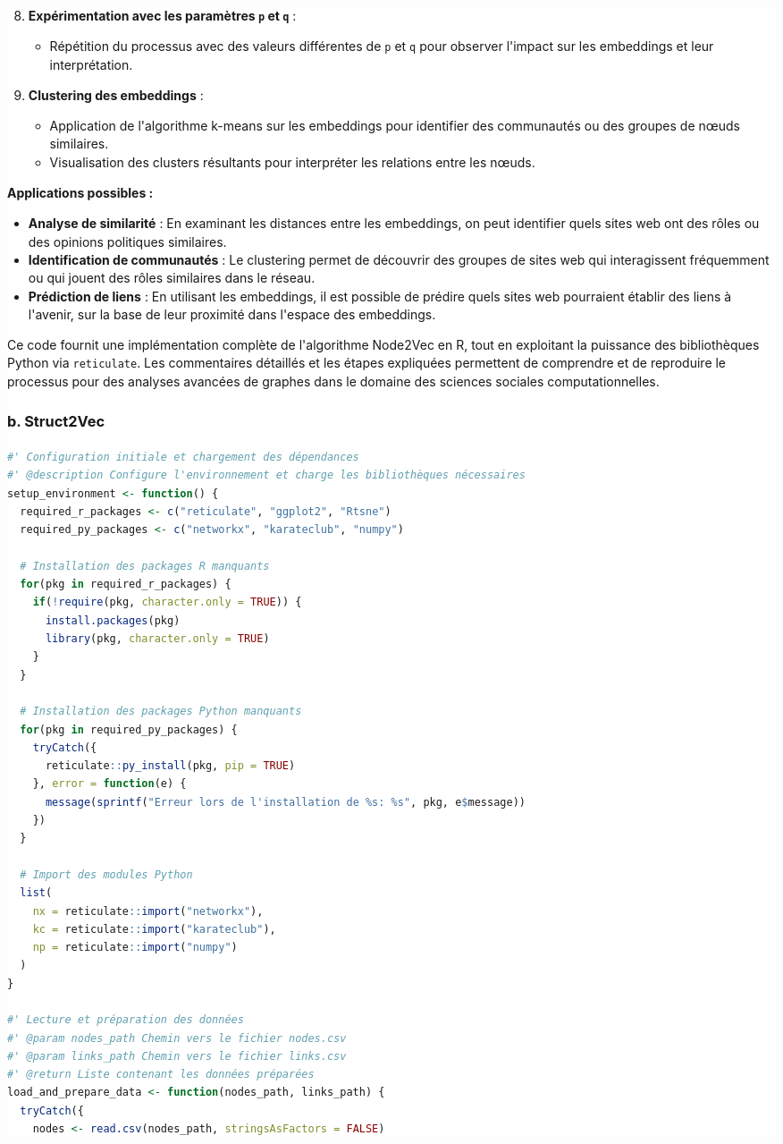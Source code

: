 8. **Expérimentation avec les paramètres `p` et `q`** :
   - Répétition du processus avec des valeurs différentes de `p` et `q` pour observer l'impact sur les embeddings et leur interprétation.

9. **Clustering des embeddings** :
   - Application de l'algorithme k-means sur les embeddings pour identifier des communautés ou des groupes de nœuds similaires.
   - Visualisation des clusters résultants pour interpréter les relations entre les nœuds.

**Applications possibles :**

- **Analyse de similarité** : En examinant les distances entre les embeddings, on peut identifier quels sites web ont des rôles ou des opinions politiques similaires.
- **Identification de communautés** : Le clustering permet de découvrir des groupes de sites web qui interagissent fréquemment ou qui jouent des rôles similaires dans le réseau.
- **Prédiction de liens** : En utilisant les embeddings, il est possible de prédire quels sites web pourraient établir des liens à l'avenir, sur la base de leur proximité dans l'espace des embeddings.

Ce code fournit une implémentation complète de l'algorithme Node2Vec en R, tout en exploitant la puissance des bibliothèques Python via `reticulate`. Les commentaires détaillés et les étapes expliquées permettent de comprendre et de reproduire le processus pour des analyses avancées de graphes dans le domaine des sciences sociales computationnelles.

### b. Struct2Vec


```R
#' Configuration initiale et chargement des dépendances
#' @description Configure l'environnement et charge les bibliothèques nécessaires
setup_environment <- function() {
  required_r_packages <- c("reticulate", "ggplot2", "Rtsne")
  required_py_packages <- c("networkx", "karateclub", "numpy")
  
  # Installation des packages R manquants
  for(pkg in required_r_packages) {
    if(!require(pkg, character.only = TRUE)) {
      install.packages(pkg)
      library(pkg, character.only = TRUE)
    }
  }
  
  # Installation des packages Python manquants
  for(pkg in required_py_packages) {
    tryCatch({
      reticulate::py_install(pkg, pip = TRUE)
    }, error = function(e) {
      message(sprintf("Erreur lors de l'installation de %s: %s", pkg, e$message))
    })
  }
  
  # Import des modules Python
  list(
    nx = reticulate::import("networkx"),
    kc = reticulate::import("karateclub"),
    np = reticulate::import("numpy")
  )
}

#' Lecture et préparation des données
#' @param nodes_path Chemin vers le fichier nodes.csv
#' @param links_path Chemin vers le fichier links.csv
#' @return Liste contenant les données préparées
load_and_prepare_data <- function(nodes_path, links_path) {
  tryCatch({
    nodes <- read.csv(nodes_path, stringsAsFactors = FALSE)
```